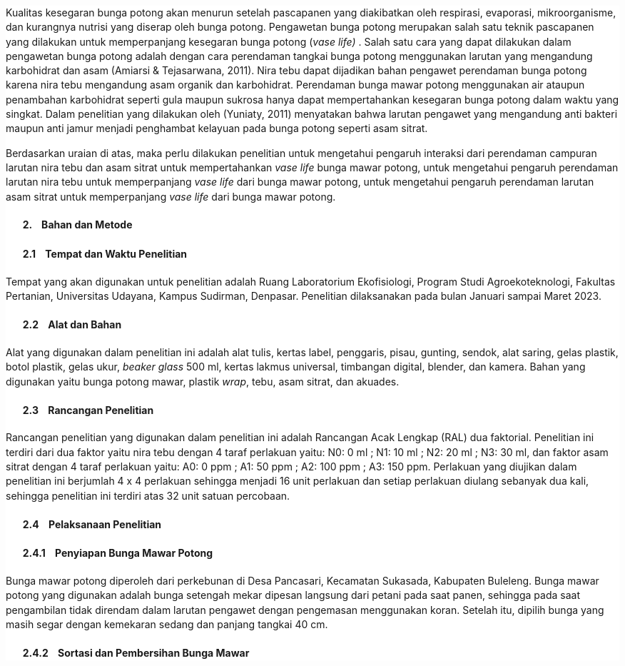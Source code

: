 <p><span class="font4">Kualitas kesegaran bunga potong akan menurun setelah pascapanen yang diakibatkan oleh respirasi, evaporasi, mikroorganisme, dan kurangnya nutrisi yang diserap oleh bunga potong. Pengawetan bunga potong merupakan salah satu teknik pascapanen yang dilakukan untuk memperpanjang kesegaran bunga potong (</span><span class="font4" style="font-style:italic;">vase life)</span><span class="font4"> . Salah satu cara yang dapat dilakukan dalam pengawetan bunga potong adalah dengan cara perendaman tangkai bunga potong menggunakan larutan yang mengandung karbohidrat dan asam (Amiarsi &amp;&nbsp;Tejasarwana, 2011). Nira tebu dapat dijadikan bahan pengawet perendaman bunga potong karena nira tebu mengandung asam organik dan karbohidrat. Perendaman bunga mawar potong menggunakan air ataupun penambahan karbohidrat seperti gula maupun sukrosa hanya dapat mempertahankan kesegaran bunga potong dalam waktu yang singkat. Dalam penelitian yang dilakukan oleh (Yuniaty, 2011) menyatakan bahwa larutan pengawet yang mengandung anti bakteri maupun anti jamur menjadi penghambat kelayuan pada bunga potong seperti asam sitrat.</span></p>
<p><span class="font4">Berdasarkan uraian di atas, maka perlu dilakukan penelitian untuk mengetahui pengaruh interaksi dari perendaman campuran larutan nira tebu dan asam sitrat untuk mempertahankan </span><span class="font4" style="font-style:italic;">vase life</span><span class="font4"> bunga mawar potong, untuk mengetahui pengaruh perendaman larutan nira tebu untuk memperpanjang </span><span class="font4" style="font-style:italic;">vase life</span><span class="font4"> dari bunga mawar potong, untuk mengetahui pengaruh perendaman larutan asam sitrat untuk memperpanjang </span><span class="font4" style="font-style:italic;">vase life</span><span class="font4"> dari bunga mawar potong.</span></p>
<ul style="list-style:none;"><li>
<h4><a name="bookmark8"></a><span class="font4" style="font-weight:bold;"><a name="bookmark9"></a>2. &nbsp;&nbsp;&nbsp;Bahan dan Metode</span><br><br><span class="font4" style="font-weight:bold;"><a name="bookmark10"></a>2.1 &nbsp;&nbsp;&nbsp;Tempat dan Waktu Penelitian</span></h4></li></ul>
<p><span class="font4">Tempat yang akan digunakan untuk penelitian adalah Ruang Laboratorium Ekofisiologi, Program Studi Agroekoteknologi, Fakultas Pertanian, Universitas Udayana, Kampus Sudirman, Denpasar. Penelitian dilaksanakan pada bulan Januari sampai Maret 2023.</span></p>
<ul style="list-style:none;"><li>
<h4><a name="bookmark11"></a><span class="font4" style="font-weight:bold;"><a name="bookmark12"></a>2.2 &nbsp;&nbsp;&nbsp;Alat dan Bahan</span></h4></li></ul>
<p><span class="font4">Alat yang digunakan dalam penelitian ini adalah alat tulis, kertas label, penggaris, pisau, gunting, sendok, alat saring, gelas plastik, botol plastik, gelas ukur, </span><span class="font4" style="font-style:italic;">beaker glass </span><span class="font4">500 ml, kertas lakmus universal, timbangan digital, blender, dan kamera. Bahan yang digunakan yaitu bunga potong mawar, plastik </span><span class="font4" style="font-style:italic;">wrap</span><span class="font4">, tebu, asam sitrat, dan akuades.</span></p>
<ul style="list-style:none;"><li>
<h4><a name="bookmark13"></a><span class="font4" style="font-weight:bold;"><a name="bookmark14"></a>2.3 &nbsp;&nbsp;&nbsp;Rancangan Penelitian</span></h4></li></ul>
<p><span class="font4">Rancangan penelitian yang digunakan dalam penelitian ini adalah Rancangan Acak Lengkap (RAL) dua faktorial. Penelitian ini terdiri dari dua faktor yaitu nira tebu dengan 4 taraf perlakuan yaitu: N</span><span class="font1">0</span><span class="font4">: 0 ml ; N</span><span class="font1">1</span><span class="font4">: 10 ml ; N</span><span class="font1">2</span><span class="font4">: 20 ml ; N</span><span class="font1">3</span><span class="font4">: 30 ml, dan faktor asam sitrat dengan 4 taraf perlakuan yaitu: A</span><span class="font1">0</span><span class="font4">: 0 ppm ; A</span><span class="font1">1</span><span class="font4">: 50 ppm ; A</span><span class="font1">2</span><span class="font4">: 100 ppm ; A</span><span class="font1">3</span><span class="font4">: 150 ppm. Perlakuan yang diujikan dalam penelitian ini berjumlah 4 x 4 perlakuan sehingga menjadi 16 unit perlakuan dan setiap perlakuan diulang sebanyak dua kali, sehingga penelitian ini terdiri atas 32 unit satuan percobaan.</span></p>
<ul style="list-style:none;"><li>
<h4><a name="bookmark15"></a><span class="font4" style="font-weight:bold;"><a name="bookmark16"></a>2.4 &nbsp;&nbsp;&nbsp;Pelaksanaan Penelitian</span><br><br><span class="font4" style="font-weight:bold;"><a name="bookmark17"></a>2.4.1 &nbsp;&nbsp;&nbsp;Penyiapan Bunga Mawar Potong</span></h4></li></ul>
<p><span class="font4">Bunga mawar potong diperoleh dari perkebunan di Desa Pancasari, Kecamatan Sukasada, Kabupaten Buleleng. Bunga mawar potong yang digunakan adalah bunga setengah mekar dipesan langsung dari petani pada saat panen, sehingga pada saat pengambilan tidak direndam dalam larutan pengawet dengan pengemasan menggunakan koran. Setelah itu, dipilih bunga yang masih segar dengan kemekaran sedang dan panjang tangkai 40 cm.</span></p>
<ul style="list-style:none;"><li>
<h4><a name="bookmark18"></a><span class="font4" style="font-weight:bold;"><a name="bookmark19"></a>2.4.2 &nbsp;&nbsp;&nbsp;Sortasi dan Pembersihan Bunga Mawar</span></h4></li></ul>